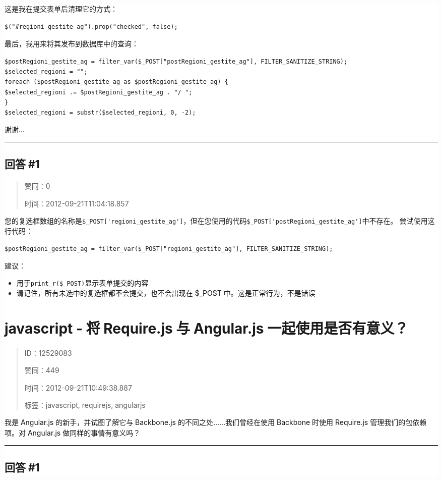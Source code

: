这是我在提交表单后清理它的方式：

```
$("#regioni_gestite_ag").prop("checked", false); 
```

最后，我用来将其发布到数据库中的查询：

```
$postRegioni_gestite_ag = filter_var($_POST["postRegioni_gestite_ag"], FILTER_SANITIZE_STRING);
$selected_regioni = "";
foreach ($postRegioni_gestite_ag as $postRegioni_gestite_ag) {
$selected_regioni .= $postRegioni_gestite_ag . "/ ";
}
$selected_regioni = substr($selected_regioni, 0, -2); 
```

谢谢...

* * *

## 回答 #1

> 赞同：0
> 
> 时间：2012-09-21T11:04:18.857

您的复选框数组的名称是`$_POST['regioni_gestite_ag']`，但在您使用的代码`$_POST['postRegioni_gestite_ag']`中不存在。
尝试使用这行代码：

```
$postRegioni_gestite_ag = filter_var($_POST["regioni_gestite_ag"], FILTER_SANITIZE_STRING); 
```

建议：

*   用于`print_r($_POST)`显示表单提交的内容
*   请记住，所有未选中的复选框都不会提交，也不会出现在 $_POST 中。这是正常行为，不是错误

# javascript - 将 Require.js 与 Angular.js 一起使用是否有意义？

> ID：12529083
> 
> 赞同：449
> 
> 时间：2012-09-21T10:49:38.887
> 
> 标签：javascript, requirejs, angularjs

我是 Angular.js 的新手，并试图了解它与 Backbone.js 的不同之处......我们曾经在使用 Backbone 时使用 Require.js 管理我们的包依赖项。对 Angular.js 做同样的事情有意义吗？

* * *

## 回答 #1
